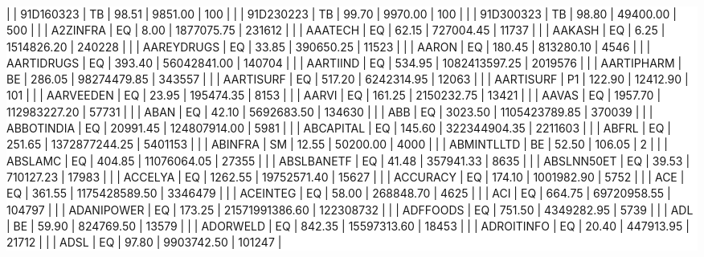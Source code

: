 |  | 91D160323 | TB | 98.51 | 9851.00 | 100 |
|  | 91D230223 | TB | 99.70 | 9970.00 | 100 |
|  | 91D300323 | TB | 98.80 | 49400.00 | 500 |
|  | A2ZINFRA | EQ | 8.00 | 1877075.75 | 231612 |
|  | AAATECH | EQ | 62.15 | 727004.45 | 11737 |
|  | AAKASH | EQ | 6.25 | 1514826.20 | 240228 |
|  | AAREYDRUGS | EQ | 33.85 | 390650.25 | 11523 |
|  | AARON | EQ | 180.45 | 813280.10 | 4546 |
|  | AARTIDRUGS | EQ | 393.40 | 56042841.00 | 140704 |
|  | AARTIIND | EQ | 534.95 | 1082413597.25 | 2019576 |
|  | AARTIPHARM | BE | 286.05 | 98274479.85 | 343557 |
|  | AARTISURF | EQ | 517.20 | 6242314.95 | 12063 |
|  | AARTISURF | P1 | 122.90 | 12412.90 | 101 |
|  | AARVEEDEN | EQ | 23.95 | 195474.35 | 8153 |
|  | AARVI | EQ | 161.25 | 2150232.75 | 13421 |
|  | AAVAS | EQ | 1957.70 | 112983227.20 | 57731 |
|  | ABAN | EQ | 42.10 | 5692683.50 | 134630 |
|  | ABB | EQ | 3023.50 | 1105423789.85 | 370039 |
|  | ABBOTINDIA | EQ | 20991.45 | 124807914.00 | 5981 |
|  | ABCAPITAL | EQ | 145.60 | 322344904.35 | 2211603 |
|  | ABFRL | EQ | 251.65 | 1372877244.25 | 5401153 |
|  | ABINFRA | SM | 12.55 | 50200.00 | 4000 |
|  | ABMINTLLTD | BE | 52.50 | 106.05 | 2 |
|  | ABSLAMC | EQ | 404.85 | 11076064.05 | 27355 |
|  | ABSLBANETF | EQ | 41.48 | 357941.33 | 8635 |
|  | ABSLNN50ET | EQ | 39.53 | 710127.23 | 17983 |
|  | ACCELYA | EQ | 1262.55 | 19752571.40 | 15627 |
|  | ACCURACY | EQ | 174.10 | 1001982.90 | 5752 |
|  | ACE | EQ | 361.55 | 1175428589.50 | 3346479 |
|  | ACEINTEG | EQ | 58.00 | 268848.70 | 4625 |
|  | ACI | EQ | 664.75 | 69720958.55 | 104797 |
|  | ADANIPOWER | EQ | 173.25 | 21571991386.60 | 122308732 |
|  | ADFFOODS | EQ | 751.50 | 4349282.95 | 5739 |
|  | ADL | BE | 59.90 | 824769.50 | 13579 |
|  | ADORWELD | EQ | 842.35 | 15597313.60 | 18453 |
|  | ADROITINFO | EQ | 20.40 | 447913.95 | 21712 |
|  | ADSL | EQ | 97.80 | 9903742.50 | 101247 |